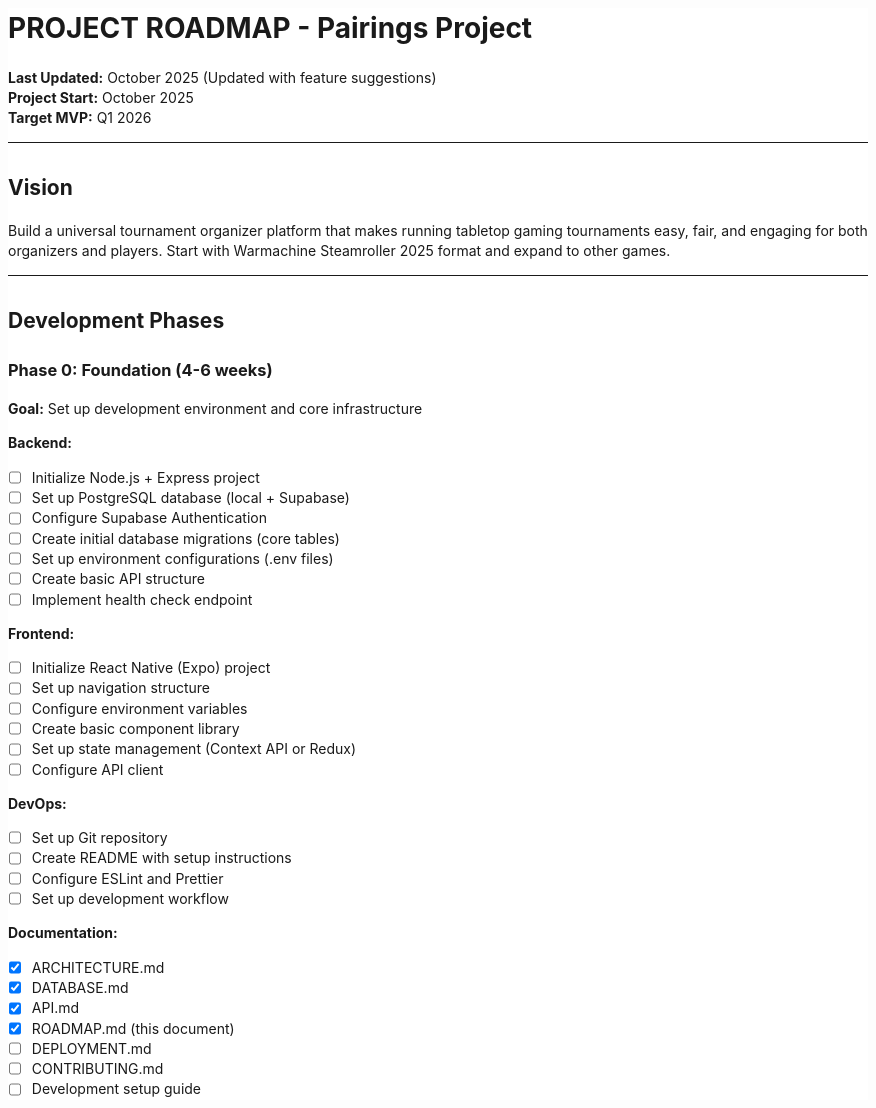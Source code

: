 # PROJECT ROADMAP - Pairings Project

**Last Updated:** October 2025 (Updated with feature suggestions)  
**Project Start:** October 2025  
**Target MVP:** Q1 2026

---

## Vision

Build a universal tournament organizer platform that makes running tabletop gaming tournaments easy, fair, and engaging for both organizers and players. Start with Warmachine Steamroller 2025 format and expand to other games.

---

## Development Phases

### Phase 0: Foundation (4-6 weeks)

**Goal:** Set up development environment and core infrastructure

**Backend:**
- [ ] Initialize Node.js + Express project
- [ ] Set up PostgreSQL database (local + Supabase)
- [ ] Configure Supabase Authentication
- [ ] Create initial database migrations (core tables)
- [ ] Set up environment configurations (.env files)
- [ ] Create basic API structure
- [ ] Implement health check endpoint

**Frontend:**
- [ ] Initialize React Native (Expo) project
- [ ] Set up navigation structure
- [ ] Configure environment variables
- [ ] Create basic component library
- [ ] Set up state management (Context API or Redux)
- [ ] Configure API client

**DevOps:**
- [ ] Set up Git repository
- [ ] Create README with setup instructions
- [ ] Configure ESLint and Prettier
- [ ] Set up development workflow

**Documentation:**
- [x] ARCHITECTURE.md
- [x] DATABASE.md
- [x] API.md
- [x] ROADMAP.md (this document)
- [ ] DEPLOYMENT.md
- [ ] CONTRIBUTING.md
- [ ] Development setup guide
